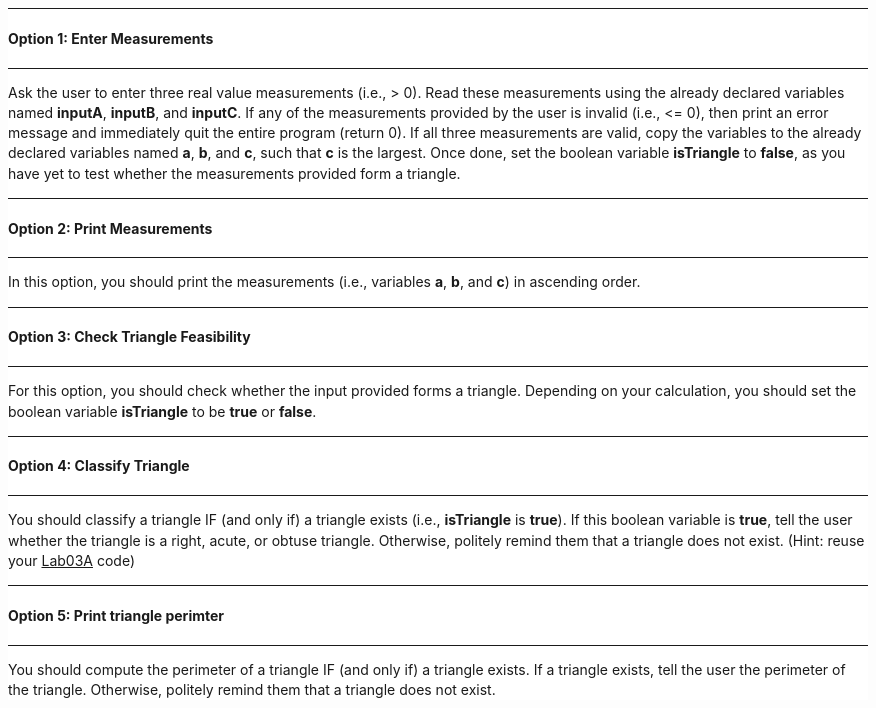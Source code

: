   

* * *

#### Option 1: Enter Measurements

* * *

Ask the user to enter three real value measurements (i.e., &gt; 0). Read these measurements using the already declared variables named **inputA**, **inputB**, and **inputC**. If any of the measurements provided by the user is invalid (i.e., &lt;= 0), then print an error message and immediately quit the entire program (return 0). If all three measurements are valid, copy the variables to the already declared variables named **a**, **b**, and **c**, such that **c** is the largest. Once done, set the boolean variable **isTriangle** to **false**, as you have yet to test whether the measurements provided form a triangle.

  

* * *

#### Option 2: Print Measurements

* * *

In this option, you should print the measurements (i.e., variables **a**, **b**, and **c**) in ascending order.

  

* * *

#### Option 3: Check Triangle Feasibility

* * *

For this option, you should check whether the input provided forms a triangle. Depending on your calculation, you should set the boolean variable **isTriangle** to be **true** or **false**.

  

* * *

#### Option 4: Classify Triangle

* * *

  

You should classify a triangle IF (and only if) a triangle exists (i.e., **isTriangle** is **true**). If this boolean variable is **true**, tell the user whether the triangle is a right, acute, or obtuse triangle. Otherwise, politely remind them that a triangle does not exist. (Hint: reuse your [Lab03A][4] code)

  

* * *

#### Option 5: Print triangle perimter

* * *

You should compute the perimeter of a triangle IF (and only if) a triangle exists. If a triangle exists, tell the user the perimeter of the triangle. Otherwise, politely remind them that a triangle does not exist.


[1]: ../resources/code/lab03b_main.cpp
[2]: lab03A.html
[3]: lab03A.php
[4]: lab3a.php
[5]: ../homework/hw3.php